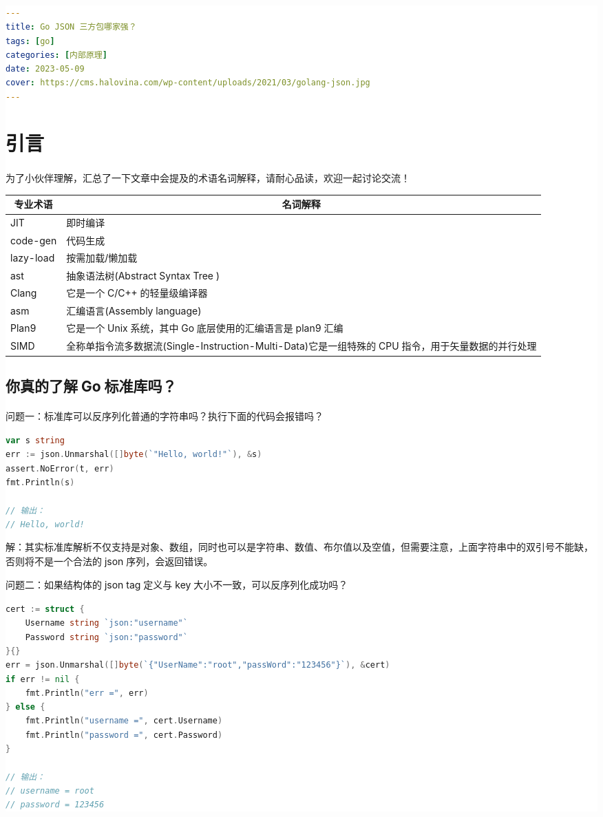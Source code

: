 ```yaml
---
title: Go JSON 三方包哪家强？
tags: [go]
categories: [内部原理]
date: 2023-05-09
cover: https://cms.halovina.com/wp-content/uploads/2021/03/golang-json.jpg
---
```


# 引言

为了小伙伴理解，汇总了一下文章中会提及的术语名词解释，请耐心品读，欢迎一起讨论交流！

| **专业术语** | **名词解释**                                                                                       |
| ------------ | -------------------------------------------------------------------------------------------------- |
| JIT          | 即时编译                                                                                           |
| code-gen     | 代码生成                                                                                           |
| lazy-load    | 按需加载/懒加载                                                                                    |
| ast          | 抽象语法树(Abstract Syntax Tree )                                                                  |
| Clang        | 它是一个 C/C++ 的轻量级编译器                                                                      |
| asm          | 汇编语言(Assembly language)                                                                        |
| Plan9        | 它是一个 Unix 系统，其中 Go 底层使用的汇编语言是 plan9 汇编                                        |
| SIMD         | 全称单指令流多数据流(Single-Instruction-Multi-Data)它是一组特殊的 CPU 指令，用于矢量数据的并行处理 |

## 你真的了解 Go 标准库吗？

问题一：标准库可以反序列化普通的字符串吗？执行下面的代码会报错吗？

```go
var s string
err := json.Unmarshal([]byte(`"Hello, world!"`), &s)
assert.NoError(t, err)
fmt.Println(s)

// 输出：
// Hello, world!
```

解：其实标准库解析不仅支持是对象、数组，同时也可以是字符串、数值、布尔值以及空值，但需要注意，上面字符串中的双引号不能缺，否则将不是一个合法的 json 序列，会返回错误。

问题二：如果结构体的 json tag 定义与 key 大小不一致，可以反序列化成功吗？

```go
cert := struct {
    Username string `json:"username"`
    Password string `json:"password"`
}{}
err = json.Unmarshal([]byte(`{"UserName":"root","passWord":"123456"}`), &cert)
if err != nil {
    fmt.Println("err =", err)
} else {
    fmt.Println("username =", cert.Username)
    fmt.Println("password =", cert.Password)
}

// 输出：
// username = root
// password = 123456
```